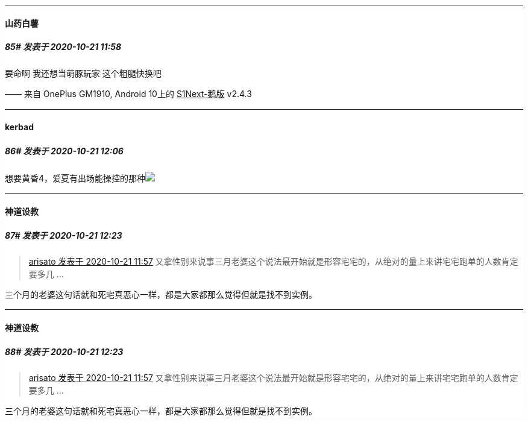 





*****

####  山药白薯  
##### 85#       发表于 2020-10-21 11:58




要命啊 我还想当萌豚玩家 这个粗腿快换吧

—— 来自 OnePlus GM1910, Android 10上的 [S1Next-鹅版](https://github.com/ykrank/S1-Next/releases) v2.4.3







*****

####  kerbad  
##### 86#       发表于 2020-10-21 12:06




想要黄昏4，爱夏有出场能操控的那种<img src="https://static.saraba1st.com/image/smiley/face2017/051.png" referrerpolicy="no-referrer">







*****

####  神道设教  
##### 87#       发表于 2020-10-21 12:23



<blockquote><a href="httphttps://bbs.saraba1st.com/2b/forum.php?mod=redirect&amp;goto=findpost&amp;pid=49111406&amp;ptid=1966099" target="_blank">arisato 发表于 2020-10-21 11:57</a>
又拿性别来说事三月老婆这个说法最开始就是形容宅宅的，从绝对的量上来讲宅宅跑单的人数肯定要多几 ...</blockquote>
三个月的老婆这句话就和死宅真恶心一样，都是大家都那么觉得但就是找不到实例。







*****

####  神道设教  
##### 88#       发表于 2020-10-21 12:23



<blockquote><a href="httphttps://bbs.saraba1st.com/2b/forum.php?mod=redirect&amp;goto=findpost&amp;pid=49111406&amp;ptid=1966099" target="_blank">arisato 发表于 2020-10-21 11:57</a>
又拿性别来说事三月老婆这个说法最开始就是形容宅宅的，从绝对的量上来讲宅宅跑单的人数肯定要多几 ...</blockquote>
三个月的老婆这句话就和死宅真恶心一样，都是大家都那么觉得但就是找不到实例。
